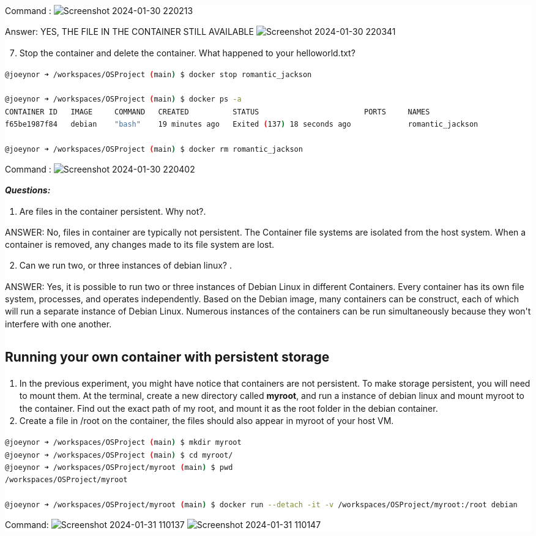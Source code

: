 Command : 
<img width="620" alt="Screenshot 2024-01-30 220213" src="https://github.com/aedajihah/OSProject/assets/157314004/542e19f0-8caa-49d3-a961-fb6a34268e53">

Answer: YES, THE FILE IN THE CONTAINER STILL AVAILABLE 
<img width="623" alt="Screenshot 2024-01-30 220341" src="https://github.com/aedajihah/OSProject/assets/157314004/71d4fb75-f2a5-401f-9ebb-9812ac1c8cb9">


7. Stop the container and delete the container. What happened to your helloworld.txt?

```bash 
@joeynor ➜ /workspaces/OSProject (main) $ docker stop romantic_jackson

@joeynor ➜ /workspaces/OSProject (main) $ docker ps -a
CONTAINER ID   IMAGE     COMMAND   CREATED          STATUS                        PORTS     NAMES
f65be1987f84   debian    "bash"    19 minutes ago   Exited (137) 18 seconds ago             romantic_jackson

@joeynor ➜ /workspaces/OSProject (main) $ docker rm romantic_jackson
```

Command : 
<img width="645" alt="Screenshot 2024-01-30 220402" src="https://github.com/aedajihah/OSProject/assets/157314004/070ed5db-a9d4-41ea-84c3-b32497676361">

***Questions:***


1. Are files in the container persistent. Why not?. 

ANSWER: No, files in container are typically not persistent. The Container file systems are isolated from the host system. When a container is removed, any changes made to its file system are lost.

2. Can we run two, or three instances of debian linux? .

ANSWER: Yes, it is possible to run two or three instances of Debian Linux in different Containers. Every container has its own file system, processes, and operates independently. Based on the Debian image, many containers can be construct, each of which will run a separate instance of Debian Linux. Numerous instances of the containers can be run simultaneously because they won't interfere with one another.

## Running your own container with persistent storage

1. In the previous experiment, you might have notice that containers are not persistent. To make storage persistent, you will need to mount them. 
At the terminal, create a new directory called **myroot**, and run a instance of debian linux and mount myroot to the container. Find out the exact path of my root, and mount it as the root folder in the debian container. 
2. Create a file in /root on the container, the files should also appear in myroot of your host VM.

```bash 
@joeynor ➜ /workspaces/OSProject (main) $ mkdir myroot
@joeynor ➜ /workspaces/OSProject (main) $ cd myroot/
@joeynor ➜ /workspaces/OSProject/myroot (main) $ pwd
/workspaces/OSProject/myroot

@joeynor ➜ /workspaces/OSProject/myroot (main) $ docker run --detach -it -v /workspaces/OSProject/myroot:/root debian
```
Command:
<img width="587" alt="Screenshot 2024-01-31 110137" src="https://github.com/aedajihah/OSProject/assets/157314004/fc5c874b-4b7a-4a9b-8108-05e18514ca85">
<img width="580" alt="Screenshot 2024-01-31 110147" src="https://github.com/aedajihah/OSProject/assets/157314004/12b5eb59-9756-4d64-98b8-725a544fa606">
